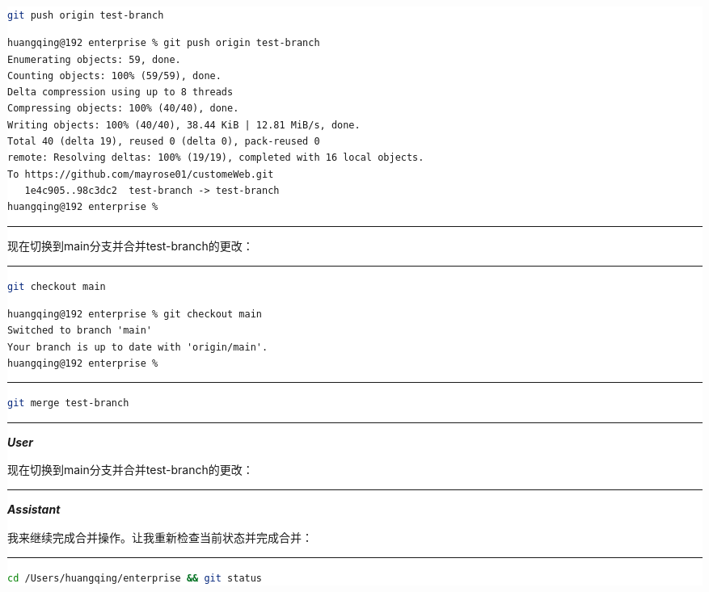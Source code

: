 
```bash
git push origin test-branch
```

```
huangqing@192 enterprise % git push origin test-branch
Enumerating objects: 59, done.
Counting objects: 100% (59/59), done.
Delta compression using up to 8 threads
Compressing objects: 100% (40/40), done.
Writing objects: 100% (40/40), 38.44 KiB | 12.81 MiB/s, done.
Total 40 (delta 19), reused 0 (delta 0), pack-reused 0
remote: Resolving deltas: 100% (19/19), completed with 16 local objects.
To https://github.com/mayrose01/customeWeb.git
   1e4c905..98c3dc2  test-branch -> test-branch
huangqing@192 enterprise %
```

---

现在切换到main分支并合并test-branch的更改：


---

```bash
git checkout main
```

```
huangqing@192 enterprise % git checkout main
Switched to branch 'main'
Your branch is up to date with 'origin/main'.
huangqing@192 enterprise %
```

---

```bash
git merge test-branch
```

---

_**User**_

现在切换到main分支并合并test-branch的更改：

---

_**Assistant**_

我来继续完成合并操作。让我重新检查当前状态并完成合并：


---

```bash
cd /Users/huangqing/enterprise && git status
```
